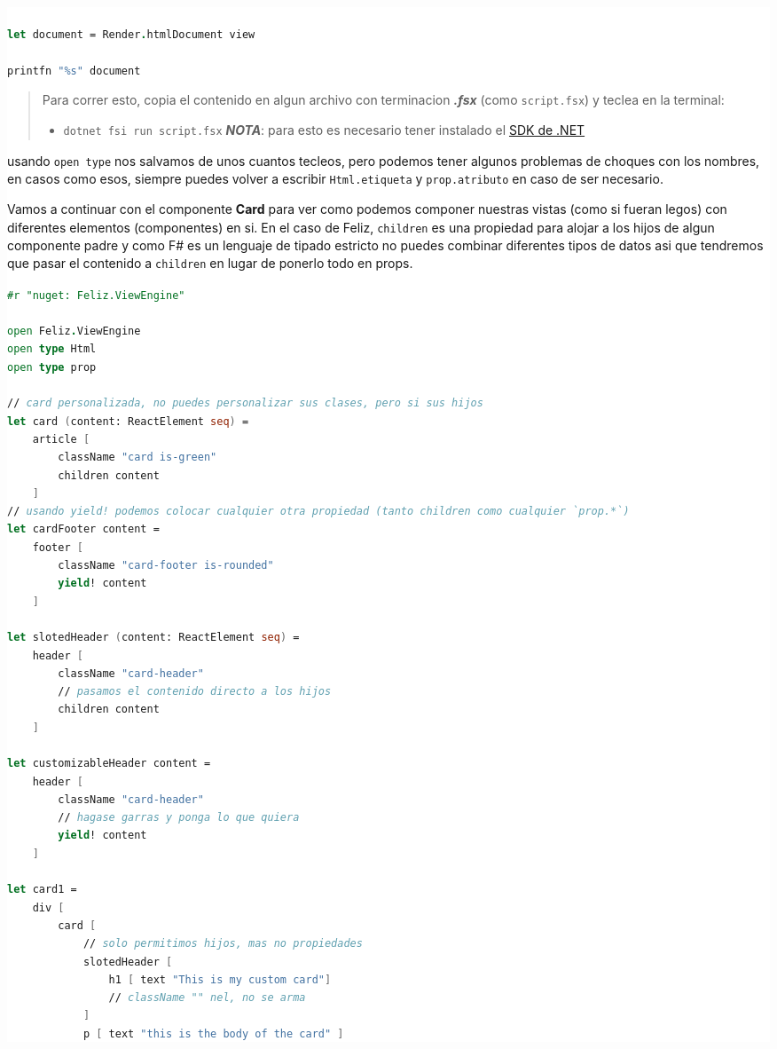 ```fsharp

let document = Render.htmlDocument view

printfn "%s" document
```
> Para correr esto, copia el contenido en algun archivo con terminacion ***.fsx*** (como `script.fsx`) y teclea en la terminal:
> - `dotnet fsi run script.fsx`
> ***NOTA***: para esto es necesario tener instalado el [SDK de .NET](https://dotnet.microsoft.com/download)

usando `open type` nos salvamos de unos cuantos tecleos, pero podemos tener algunos problemas de choques con los nombres, en casos como esos, siempre puedes volver a escribir `Html.etiqueta` y `prop.atributo` en caso de ser necesario.

Vamos a continuar con el componente **Card** para ver como podemos componer nuestras vistas (como si fueran legos) con diferentes elementos (componentes) en si. En el caso de Feliz, `children` es una propiedad para alojar a los hijos de algun componente padre y como F# es un lenguaje de tipado estricto no puedes combinar diferentes tipos de datos asi que tendremos que pasar el contenido a `children` en lugar de ponerlo todo en props.

```fsharp
#r "nuget: Feliz.ViewEngine"

open Feliz.ViewEngine
open type Html
open type prop

// card personalizada, no puedes personalizar sus clases, pero si sus hijos
let card (content: ReactElement seq) = 
    article [
        className "card is-green"
        children content
    ]
// usando yield! podemos colocar cualquier otra propiedad (tanto children como cualquier `prop.*`)
let cardFooter content =
    footer [
        className "card-footer is-rounded"
        yield! content
    ]

let slotedHeader (content: ReactElement seq) = 
    header [
        className "card-header"
        // pasamos el contenido directo a los hijos
        children content
    ]

let customizableHeader content = 
    header [
        className "card-header"
        // hagase garras y ponga lo que quiera
        yield! content
    ]

let card1 = 
    div [
        card [
            // solo permitimos hijos, mas no propiedades
            slotedHeader [
                h1 [ text "This is my custom card"]
                // className "" nel, no se arma
            ]
            p [ text "this is the body of the card" ]
```

[Scriban]: https://github.com/scriban/scriban
[Giraffe.ViewEngine]: https://giraffe.wiki/view-engine
[Feliz.ViewEngine]: https://github.com/dbrattli/Feliz.ViewEngine
[Fable]: https://fable.io/docs/
[Giraffe.Razor]: https://github.com/giraffe-fsharp/Giraffe.Razor